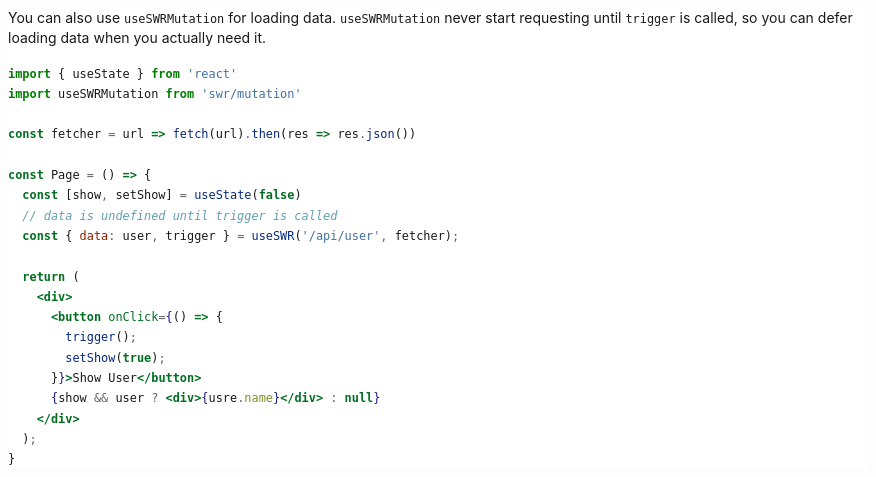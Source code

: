 You can also use `useSWRMutation` for loading data. `useSWRMutation` never start requesting until `trigger` is called, so you can defer loading data when you actually need it.

```jsx
import { useState } from 'react'
import useSWRMutation from 'swr/mutation'

const fetcher = url => fetch(url).then(res => res.json())

const Page = () => {
  const [show, setShow] = useState(false)
  // data is undefined until trigger is called
  const { data: user, trigger } = useSWR('/api/user', fetcher);

  return (
    <div>
      <button onClick={() => {
        trigger();
        setShow(true);
      }}>Show User</button>
      {show && user ? <div>{usre.name}</div> : null}
    </div>
  );
}
```
